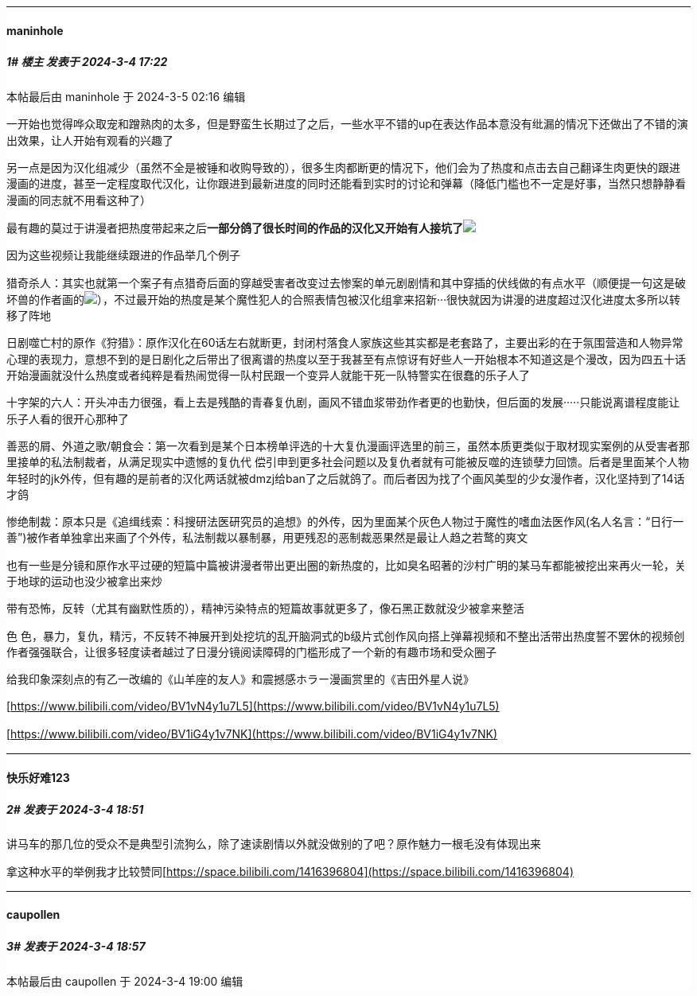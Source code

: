 ﻿
*****

####  maninhole  
##### 1#       楼主       发表于 2024-3-4 17:22

 本帖最后由 maninhole 于 2024-3-5 02:16 编辑 

一开始也觉得哗众取宠和蹭熟肉的太多，但是野蛮生长期过了之后，一些水平不错的up在表达作品本意没有纰漏的情况下还做出了不错的演出效果，让人开始有观看的兴趣了

另一点是因为汉化组减少（虽然不全是被锤和收购导致的），很多生肉都断更的情况下，他们会为了热度和点击去自己翻译生肉更快的跟进漫画的进度，甚至一定程度取代汉化，让你跟进到最新进度的同时还能看到实时的讨论和弹幕（降低门槛也不一定是好事，当然只想静静看漫画的同志就不用看这种了）

最有趣的莫过于讲漫者把热度带起来之后<strong>一部分鸽了很长时间的作品的汉化又开始有人接坑了</strong><img src="https://static.saraba1st.com/image/smiley/face2017/067.png" referrerpolicy="no-referrer">

因为这些视频让我能继续跟进的作品举几个例子

猎奇杀人：其实也就第一个案子有点猎奇后面的穿越受害者改变过去惨案的单元剧剧情和其中穿插的伏线做的有点水平（顺便提一句这是破坏兽的作者画的<img src="https://static.saraba1st.com/image/smiley/face2017/065.png" referrerpolicy="no-referrer">），不过最开始的热度是某个魔性犯人的合照表情包被汉化组拿来招新···很快就因为讲漫的进度超过汉化进度太多所以转移了阵地

日剧噬亡村的原作《狩猎》：原作汉化在60话左右就断更，封闭村落食人家族这些其实都是老套路了，主要出彩的在于氛围营造和人物异常心理的表现力，意想不到的是日剧化之后带出了很离谱的热度以至于我甚至有点惊讶有好些人一开始根本不知道这是个漫改，因为四五十话开始漫画就没什么热度或者纯粹是看热闹觉得一队村民跟一个变异人就能干死一队特警实在很蠢的乐子人了

十字架的六人：开头冲击力很强，看上去是残酷的青春复仇剧，画风不错血浆带劲作者更的也勤快，但后面的发展·····只能说离谱程度能让乐子人看的很开心那种了

善恶的屑、外道之歌/朝食会：第一次看到是某个日本榜单评选的十大复仇漫画评选里的前三，虽然本质更类似于取材现实案例的从受害者那里接单的私法制裁者，从满足现实中遗憾的复仇代 偿引申到更多社会问题以及复仇者就有可能被反噬的连锁孽力回馈。后者是里面某个人物年轻时的jk外传，但有趣的是前者的汉化两话就被dmzj给ban了之后就鸽了。而后者因为找了个画风美型的少女漫作者，汉化坚持到了14话才鸽

惨绝制裁：原本只是《追缉线索：科搜研法医研究员的追想》的外传，因为里面某个灰色人物过于魔性的嗜血法医作风(名人名言：“日行一善”)被作者单独拿出来画了个外传，私法制裁以暴制暴，用更残忍的恶制裁恶果然是最让人趋之若鹜的爽文

也有一些是分镜和原作水平过硬的短篇中篇被讲漫者带出更出圈的新热度的，比如臭名昭著的沙村广明的某马车都能被挖出来再火一轮，关于地球的运动也没少被拿出来炒

带有恐怖，反转（尤其有幽默性质的），精神污染特点的短篇故事就更多了，像石黑正数就没少被拿来整活

色 色，暴力，复仇，精污，不反转不神展开到处挖坑的乱开脑洞式的b级片式创作风向搭上弹幕视频和不整出活带出热度誓不罢休的视频创作者强强联合，让很多轻度读者越过了日漫分镜阅读障碍的门槛形成了一个新的有趣市场和受众圈子

给我印象深刻点的有乙一改编的《山羊座的友人》和震撼感ホラー漫画赏里的《吉田外星人说》

[https://www.bilibili.com/video/BV1vN4y1u7L5](https://www.bilibili.com/video/BV1vN4y1u7L5)

[https://www.bilibili.com/video/BV1iG4y1v7NK](https://www.bilibili.com/video/BV1iG4y1v7NK)

*****

####  快乐好难123  
##### 2#       发表于 2024-3-4 18:51

讲马车的那几位的受众不是典型引流狗么，除了速读剧情以外就没做别的了吧？原作魅力一根毛没有体现出来

拿这种水平的举例我才比较赞同[https://space.bilibili.com/1416396804](https://space.bilibili.com/1416396804)

*****

####  caupollen  
##### 3#       发表于 2024-3-4 18:57

 本帖最后由 caupollen 于 2024-3-4 19:00 编辑 
